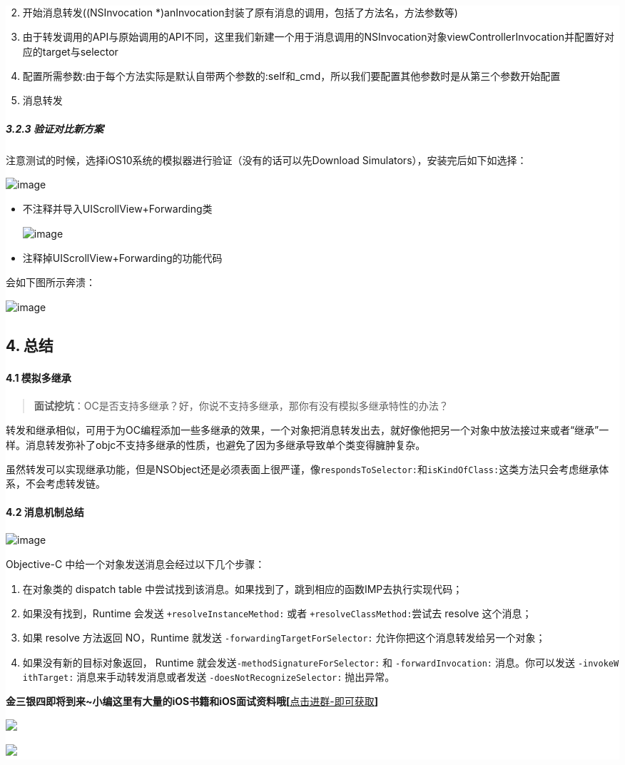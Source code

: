 2.  开始消息转发((NSInvocation *)anInvocation封装了原有消息的调用，包括了方法名，方法参数等)

3.  由于转发调用的API与原始调用的API不同，这里我们新建一个用于消息调用的NSInvocation对象viewControllerInvocation并配置好对应的target与selector

4.  配置所需参数:由于每个方法实际是默认自带两个参数的:self和_cmd，所以我们要配置其他参数时是从第三个参数开始配置

5.  消息转发

##### 3.2.3 验证对比新方案

注意测试的时候，选择iOS10系统的模拟器进行验证（没有的话可以先Download Simulators），安装完后如下如选择：

![image](https://upload-images.jianshu.io/upload_images/24396915-36a5abee74cfa821.png?imageMogr2/auto-orient/strip%7CimageView2/2/w/1240)

*   不注释并导入UIScrollView+Forwarding类

    ![image](https://upload-images.jianshu.io/upload_images/24396915-8566ec3b3ba7d01c.png?imageMogr2/auto-orient/strip%7CimageView2/2/w/1240)

*   注释掉UIScrollView+Forwarding的功能代码

会如下图所示奔溃：

![image](https://upload-images.jianshu.io/upload_images/24396915-b89851865e888935.png?imageMogr2/auto-orient/strip%7CimageView2/2/w/1240)

## 4\. 总结

#### 4.1 模拟多继承

> **面试挖坑**：OC是否支持多继承？好，你说不支持多继承，那你有没有模拟多继承特性的办法？

转发和继承相似，可用于为OC编程添加一些多继承的效果，一个对象把消息转发出去，就好像他把另一个对象中放法接过来或者“继承”一样。消息转发弥补了objc不支持多继承的性质，也避免了因为多继承导致单个类变得臃肿复杂。

虽然转发可以实现继承功能，但是NSObject还是必须表面上很严谨，像`respondsToSelector:`和`isKindOfClass:`这类方法只会考虑继承体系，不会考虑转发链。

#### 4.2 消息机制总结

![image](https://upload-images.jianshu.io/upload_images/24396915-fe87d852ba442b73.png?imageMogr2/auto-orient/strip%7CimageView2/2/w/1240)

Objective-C 中给一个对象发送消息会经过以下几个步骤：

1.  在对象类的 dispatch table 中尝试找到该消息。如果找到了，跳到相应的函数IMP去执行实现代码；

2.  如果没有找到，Runtime 会发送 `+resolveInstanceMethod:` 或者 `+resolveClassMethod:`尝试去 resolve 这个消息；

3.  如果 resolve 方法返回 NO，Runtime 就发送 `-forwardingTargetForSelector:` 允许你把这个消息转发给另一个对象；

4.  如果没有新的目标对象返回， Runtime 就会发送`-methodSignatureForSelector:` 和 `-forwardInvocation:` 消息。你可以发送 `-invokeWithTarget:` 消息来手动转发消息或者发送 `-doesNotRecognizeSelector:` 抛出异常。

**金三银四即将到来~小编这里有大量的iOS书籍和iOS面试资料哦[**[点击进群-即可获取](https://link.zhihu.com/?target=https%3A//jq.qq.com/%3F_wv%3D1027%26k%3D00hjBgOq)**]**

![](https://upload-images.jianshu.io/upload_images/24396915-5205e91d96145987.jpg?imageMogr2/auto-orient/strip%7CimageView2/2/w/1240)

![](https://upload-images.jianshu.io/upload_images/24396915-9b40638059e15195.jpg?imageMogr2/auto-orient/strip%7CimageView2/2/w/1240)
